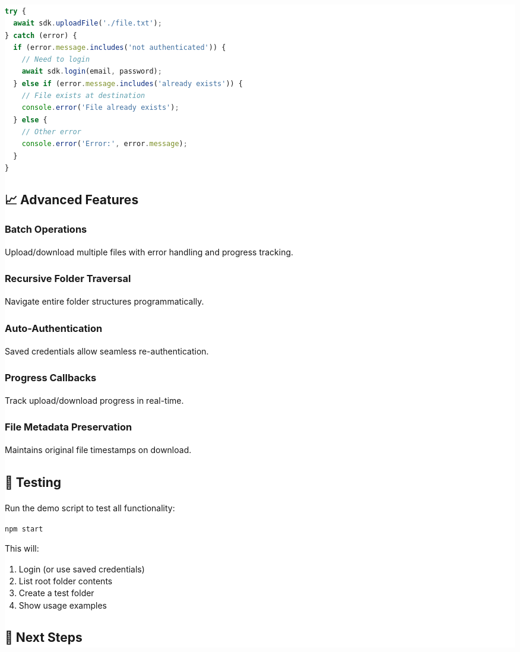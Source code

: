 ```javascript
try {
  await sdk.uploadFile('./file.txt');
} catch (error) {
  if (error.message.includes('not authenticated')) {
    // Need to login
    await sdk.login(email, password);
  } else if (error.message.includes('already exists')) {
    // File exists at destination
    console.error('File already exists');
  } else {
    // Other error
    console.error('Error:', error.message);
  }
}
```

## 📈 Advanced Features

### Batch Operations
Upload/download multiple files with error handling and progress tracking.

### Recursive Folder Traversal
Navigate entire folder structures programmatically.

### Auto-Authentication
Saved credentials allow seamless re-authentication.

### Progress Callbacks
Track upload/download progress in real-time.

### File Metadata Preservation
Maintains original file timestamps on download.

## 🧪 Testing

Run the demo script to test all functionality:

```bash
npm start
```

This will:
1. Login (or use saved credentials)
2. List root folder contents
3. Create a test folder
4. Show usage examples

## 📝 Next Steps
